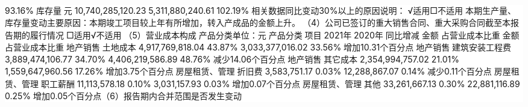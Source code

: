 93.16%
库存量
元
10,740,285,120.23
5,311,880,240.61
102.19%
相关数据同比变动30%以上的原因说明：
√适用□不适用
本期生产量、库存量变动主要原因：本期竣工项目较上年有所增加，转入产成品的金额上升。
（4）公司已签订的重大销售合同、重大采购合同截至本报告期的履行情况
□适用√不适用
（5）营业成本构成
产品分类单位：元
产品分类
项目
2021年
2020年
同比增减
金额
占营业成本比重
金额
占营业成本比重
地产销售
土地成本
4,917,769,818.04
43.87%
3,033,377,016.02
33.56%
增加10.31个百分点
地产销售
建筑安装工程费
3,889,474,106.77
34.70%
4,406,219,586.89
48.76%
减少14.06个百分点
地产销售
其它成本
2,354,994,757.02
21.01%
1,559,647,960.56
17.26%
增加3.75个百分点
房屋租赁、管理
折旧费
3,583,751.17
0.03%
12,288,867.07
0.14%
减少0.11个百分点
房屋租赁、管理
职工薪酬
11,113,578.18
0.10%
3,031,157.93
0.03%
增加0.07个百分点
房屋租赁、管理
其他
33,261,667.13
0.30%
22,881,116.89
0.25%
增加0.05个百分点（6）报告期内合并范围是否发生变动